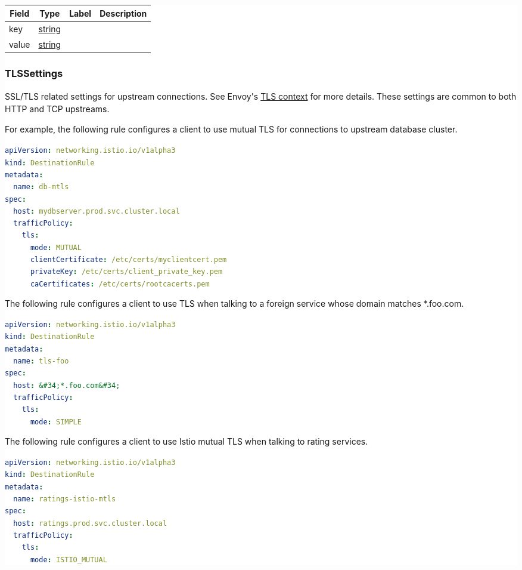| Field | Type | Label | Description |
| ----- | ---- | ----- | ----------- |
| key | [string](#string) |  |  |
| value | [string](#string) |  |  |






<a name="istio.networking.v1alpha3.TLSSettings"/>

### TLSSettings
SSL/TLS related settings for upstream connections. See Envoy&#39;s [TLS
context](https://www.envoyproxy.io/docs/envoy/latest/api-v1/cluster_manager/cluster_ssl.html#config-cluster-manager-cluster-ssl)
for more details. These settings are common to both HTTP and TCP upstreams.

For example, the following rule configures a client to use mutual TLS
for connections to upstream database cluster.

```yaml
apiVersion: networking.istio.io/v1alpha3
kind: DestinationRule
metadata:
  name: db-mtls
spec:
  host: mydbserver.prod.svc.cluster.local
  trafficPolicy:
    tls:
      mode: MUTUAL
      clientCertificate: /etc/certs/myclientcert.pem
      privateKey: /etc/certs/client_private_key.pem
      caCertificates: /etc/certs/rootcacerts.pem
```

The following rule configures a client to use TLS when talking to a
foreign service whose domain matches *.foo.com.

```yaml
apiVersion: networking.istio.io/v1alpha3
kind: DestinationRule
metadata:
  name: tls-foo
spec:
  host: &#34;*.foo.com&#34;
  trafficPolicy:
    tls:
      mode: SIMPLE
```

The following rule configures a client to use Istio mutual TLS when talking
to rating services.

```yaml
apiVersion: networking.istio.io/v1alpha3
kind: DestinationRule
metadata:
  name: ratings-istio-mtls
spec:
  host: ratings.prod.svc.cluster.local
  trafficPolicy:
    tls:
      mode: ISTIO_MUTUAL
```

